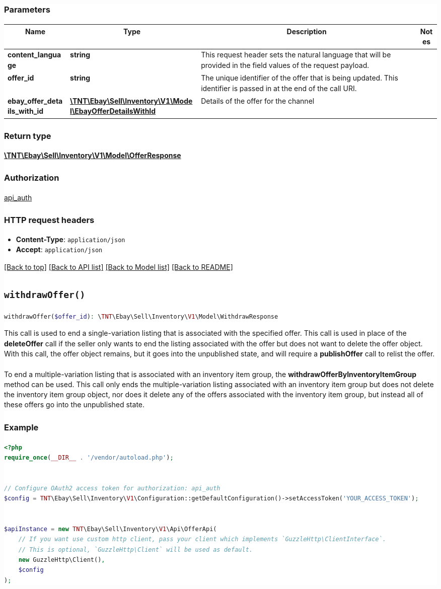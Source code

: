### Parameters

Name | Type | Description  | Notes
------------- | ------------- | ------------- | -------------
 **content_language** | **string**| This request header sets the natural language that will be provided in the field values of the request payload. |
 **offer_id** | **string**| The unique identifier of the offer that is being updated. This identifier is passed in at the end of the call URI. |
 **ebay_offer_details_with_id** | [**\TNT\Ebay\Sell\Inventory\V1\Model\EbayOfferDetailsWithId**](../Model/EbayOfferDetailsWithId.md)| Details of the offer for the channel |

### Return type

[**\TNT\Ebay\Sell\Inventory\V1\Model\OfferResponse**](../Model/OfferResponse.md)

### Authorization

[api_auth](../../README.md#api_auth)

### HTTP request headers

- **Content-Type**: `application/json`
- **Accept**: `application/json`

[[Back to top]](#) [[Back to API list]](../../README.md#endpoints)
[[Back to Model list]](../../README.md#models)
[[Back to README]](../../README.md)

## `withdrawOffer()`

```php
withdrawOffer($offer_id): \TNT\Ebay\Sell\Inventory\V1\Model\WithdrawResponse
```



This call is used to end a single-variation listing that is associated with the specified offer. This call is used in place of the <strong>deleteOffer</strong> call if the seller only wants to end the listing associated with the offer but does not want to delete the offer object. With this call, the offer object remains, but it goes into the unpublished state, and will require a <strong>publishOffer</strong> call to relist the offer.<br><br>To end a multiple-variation listing that is associated with an inventory item group, the <strong>withdrawOfferByInventoryItemGroup</strong> method can be used. This call only ends the multiple-variation listing associated with an inventory item group but does not delete the inventory item group object, nor does it delete any of the offers associated with the inventory item group, but instead all of these offers go into the unpublished state.

### Example

```php
<?php
require_once(__DIR__ . '/vendor/autoload.php');


// Configure OAuth2 access token for authorization: api_auth
$config = TNT\Ebay\Sell\Inventory\V1\Configuration::getDefaultConfiguration()->setAccessToken('YOUR_ACCESS_TOKEN');


$apiInstance = new TNT\Ebay\Sell\Inventory\V1\Api\OfferApi(
    // If you want use custom http client, pass your client which implements `GuzzleHttp\ClientInterface`.
    // This is optional, `GuzzleHttp\Client` will be used as default.
    new GuzzleHttp\Client(),
    $config
);
```